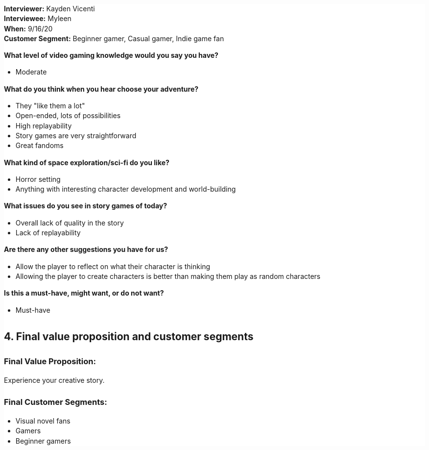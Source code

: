 **Interviewer:** Kayden Vicenti\
**Interviewee:** Myleen\
**When:** 9/16/20\
**Customer Segment:** Beginner gamer, Casual gamer, Indie game fan

**What level of video gaming knowledge would you say you have?**
- Moderate

**What do you think when you hear choose your adventure?**
- They "like them a lot"
- Open-ended, lots of possibilities
- High replayability
- Story games are very straightforward
- Great fandoms

**What kind of space exploration/sci-fi do you like?**
- Horror setting
- Anything with interesting character development and world-building

**What issues do you see in story games of today?**
- Overall lack of quality in the story
- Lack of replayability

**Are there any other suggestions you have for us?**
- Allow the player to reflect on what their character is thinking
- Allowing the player to create characters is better than making them play as random characters

**Is this a must-have, might want, or do not want?**
- Must-have

## 4. Final value proposition and customer segments

### Final Value Proposition:
Experience your creative story.

### Final Customer Segments:
- Visual novel fans
- Gamers
- Beginner gamers
